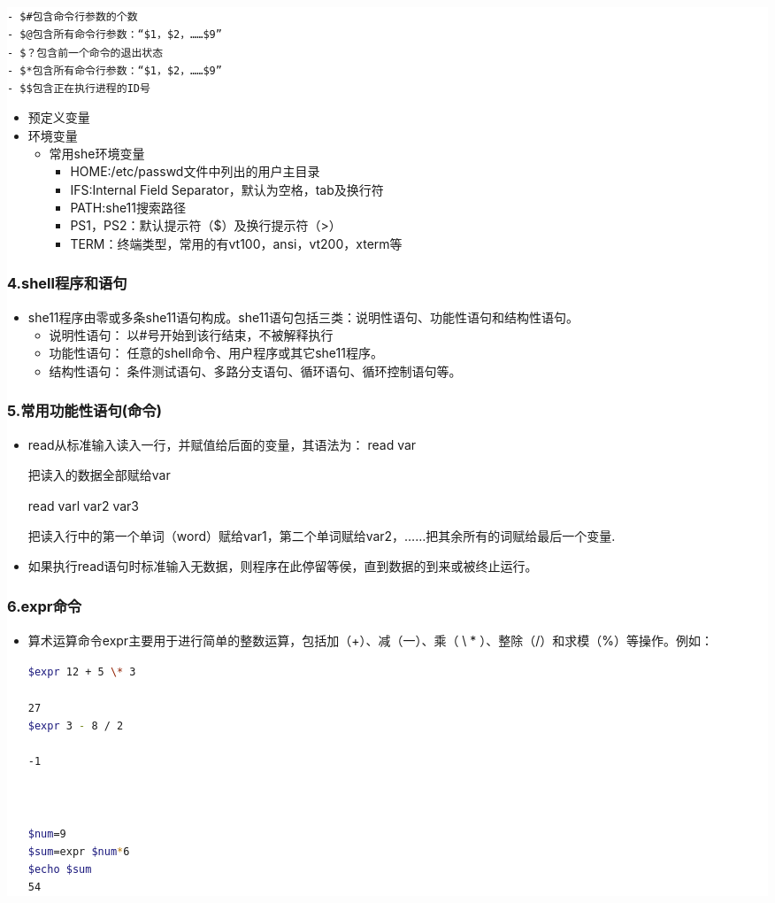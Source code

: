     - $#包含命令行参数的个数
    - $@包含所有命令行参数：“$1，$2，……$9”
    - $？包含前一个命令的退出状态
    - $*包含所有命令行参数：“$1，$2，……$9”
    - $$包含正在执行进程的ID号
  - 预定义变量
  - 环境变量
    - 常用she环境变量
      - HOME:/etc/passwd文件中列出的用户主目录
      - IFS:Internal Field Separator，默认为空格，tab及换行符
      - PATH:she11搜索路径
      - PS1，PS2：默认提示符（$）及换行提示符（>）
      - TERM：终端类型，常用的有vt100，ansi，vt200，xterm等

### 4.shell程序和语句

- she11程序由零或多条she11语句构成。she11语句包括三类：说明性语句、功能性语句和结构性语句。
  - 说明性语句：
    以#号开始到该行结束，不被解释执行
  - 功能性语句：
    任意的shell命令、用户程序或其它she11程序。
  - 结构性语句：
    条件测试语句、多路分支语句、循环语句、循环控制语句等。

### 5.常用功能性语句(命令)

- read从标准输入读入一行，并赋值给后面的变量，其语法为：
  read var

  把读入的数据全部赋给var 

  read varl var2 var3

  把读入行中的第一个单词（word）赋给var1，第二个单词赋给var2，……把其余所有的词赋给最后一个变量.

- 如果执行read语句时标准输入无数据，则程序在此停留等侯，直到数据的到来或被终止运行。



### 6.expr命令

- 算术运算命令expr主要用于进行简单的整数运算，包括加（+）、减（一）、乘（ \ * ）、整除（/）和求模（%）等操作。例如：

  ```bash
  $expr 12 + 5 \* 3
  
  27
  $expr 3 - 8 / 2
  
  -1
  
  
  
  $num=9
  $sum=expr $num*6
  $echo $sum
  54
  ```
